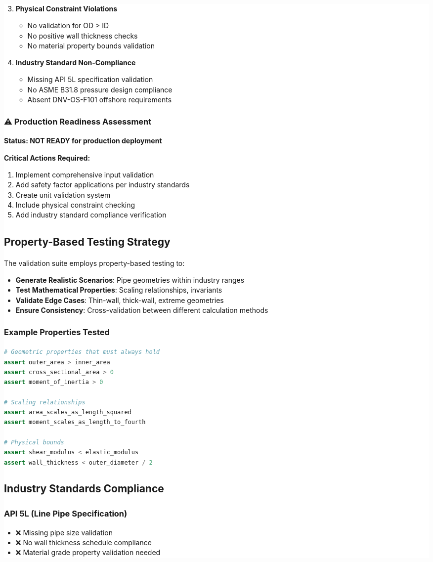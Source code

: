3. **Physical Constraint Violations**
   - No validation for OD > ID
   - No positive wall thickness checks
   - No material property bounds validation

4. **Industry Standard Non-Compliance**
   - Missing API 5L specification validation
   - No ASME B31.8 pressure design compliance
   - Absent DNV-OS-F101 offshore requirements

### ⚠️ **Production Readiness Assessment**

**Status: NOT READY for production deployment**

**Critical Actions Required:**
1. Implement comprehensive input validation
2. Add safety factor applications per industry standards
3. Create unit validation system
4. Include physical constraint checking
5. Add industry standard compliance verification

## Property-Based Testing Strategy

The validation suite employs property-based testing to:

- **Generate Realistic Scenarios**: Pipe geometries within industry ranges
- **Test Mathematical Properties**: Scaling relationships, invariants
- **Validate Edge Cases**: Thin-wall, thick-wall, extreme geometries
- **Ensure Consistency**: Cross-validation between different calculation methods

### Example Properties Tested

```python
# Geometric properties that must always hold
assert outer_area > inner_area
assert cross_sectional_area > 0
assert moment_of_inertia > 0

# Scaling relationships
assert area_scales_as_length_squared
assert moment_scales_as_length_to_fourth

# Physical bounds
assert shear_modulus < elastic_modulus
assert wall_thickness < outer_diameter / 2
```

## Industry Standards Compliance

### API 5L (Line Pipe Specification)
- ❌ Missing pipe size validation
- ❌ No wall thickness schedule compliance
- ❌ Material grade property validation needed
